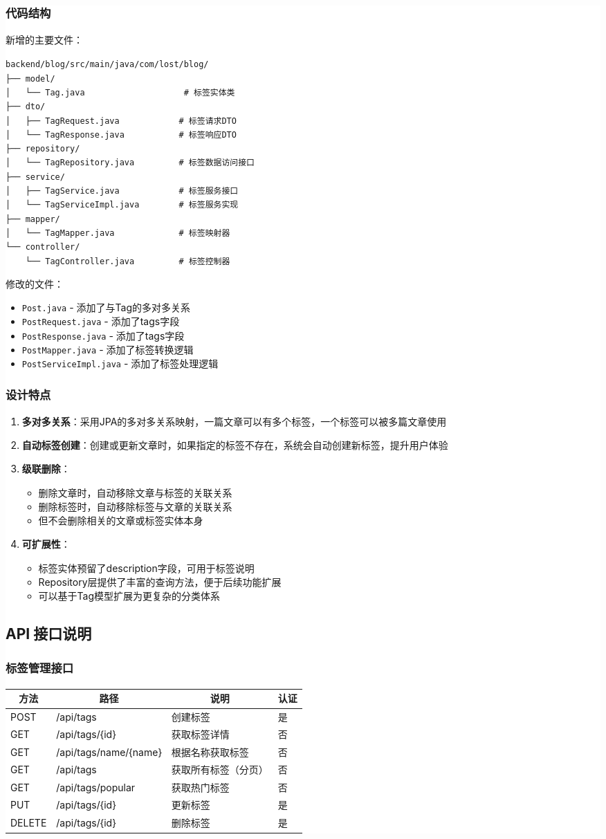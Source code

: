 ### 代码结构

新增的主要文件：

```
backend/blog/src/main/java/com/lost/blog/
├── model/
│   └── Tag.java                    # 标签实体类
├── dto/
│   ├── TagRequest.java            # 标签请求DTO
│   └── TagResponse.java           # 标签响应DTO
├── repository/
│   └── TagRepository.java         # 标签数据访问接口
├── service/
│   ├── TagService.java            # 标签服务接口
│   └── TagServiceImpl.java        # 标签服务实现
├── mapper/
│   └── TagMapper.java             # 标签映射器
└── controller/
    └── TagController.java         # 标签控制器
```

修改的文件：
- `Post.java` - 添加了与Tag的多对多关系
- `PostRequest.java` - 添加了tags字段
- `PostResponse.java` - 添加了tags字段
- `PostMapper.java` - 添加了标签转换逻辑
- `PostServiceImpl.java` - 添加了标签处理逻辑

### 设计特点

1. **多对多关系**：采用JPA的多对多关系映射，一篇文章可以有多个标签，一个标签可以被多篇文章使用

2. **自动标签创建**：创建或更新文章时，如果指定的标签不存在，系统会自动创建新标签，提升用户体验

3. **级联删除**：
   - 删除文章时，自动移除文章与标签的关联关系
   - 删除标签时，自动移除标签与文章的关联关系
   - 但不会删除相关的文章或标签实体本身

4. **可扩展性**：
   - 标签实体预留了description字段，可用于标签说明
   - Repository层提供了丰富的查询方法，便于后续功能扩展
   - 可以基于Tag模型扩展为更复杂的分类体系

## API 接口说明

### 标签管理接口

| 方法 | 路径 | 说明 | 认证 |
|------|------|------|------|
| POST | /api/tags | 创建标签 | 是 |
| GET | /api/tags/{id} | 获取标签详情 | 否 |
| GET | /api/tags/name/{name} | 根据名称获取标签 | 否 |
| GET | /api/tags | 获取所有标签（分页） | 否 |
| GET | /api/tags/popular | 获取热门标签 | 否 |
| PUT | /api/tags/{id} | 更新标签 | 是 |
| DELETE | /api/tags/{id} | 删除标签 | 是 |
